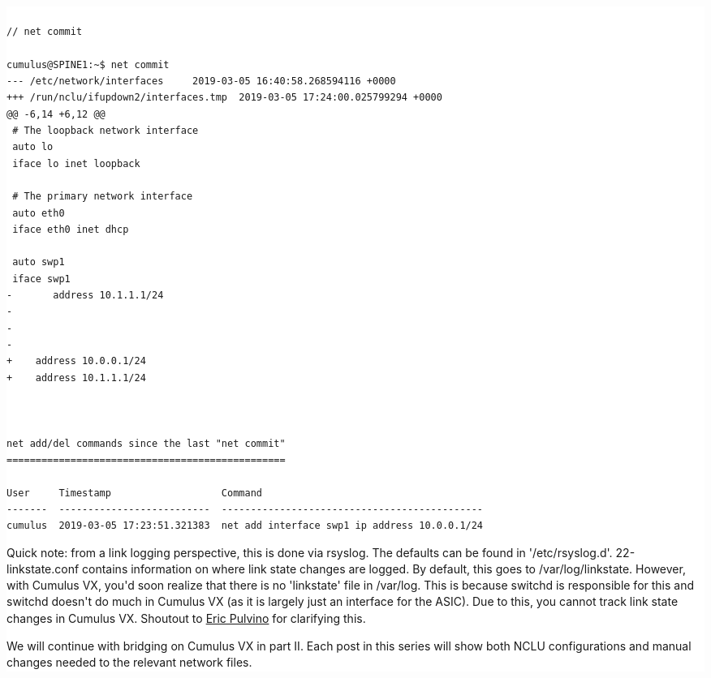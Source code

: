 ```

// net commit

cumulus@SPINE1:~$ net commit
--- /etc/network/interfaces     2019-03-05 16:40:58.268594116 +0000
+++ /run/nclu/ifupdown2/interfaces.tmp  2019-03-05 17:24:00.025799294 +0000
@@ -6,14 +6,12 @@
 # The loopback network interface
 auto lo
 iface lo inet loopback
 
 # The primary network interface
 auto eth0
 iface eth0 inet dhcp
 
 auto swp1
 iface swp1
-       address 10.1.1.1/24
-
-
-
+    address 10.0.0.1/24
+    address 10.1.1.1/24



net add/del commands since the last "net commit"
================================================

User     Timestamp                   Command
-------  --------------------------  ---------------------------------------------
cumulus  2019-03-05 17:23:51.321383  net add interface swp1 ip address 10.0.0.1/24
```

Quick note: from a link logging perspective, this is done via rsyslog. The defaults can be found in '/etc/rsyslog.d'. 22-linkstate.conf contains information on where link state changes are logged. By default, this goes to /var/log/linkstate. However, with Cumulus VX, you'd soon realize that there is no 'linkstate' file in /var/log. This is because switchd is responsible for this and switchd doesn't do much in Cumulus VX (as it is largely just an interface for the ASIC). Due to this, you cannot track link state changes in Cumulus VX. Shoutout to [Eric Pulvino](https://twitter.com/EricPulvino) for clarifying this.  

  

We will continue with bridging on Cumulus VX in part II. Each post in this series will show both NCLU configurations and manual changes needed to the relevant network files.
